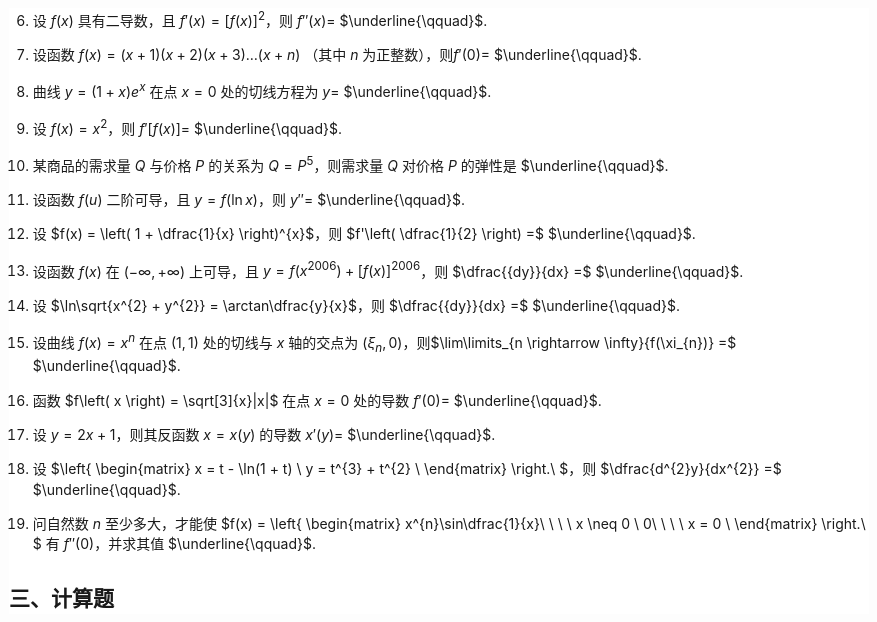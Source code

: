 

6. 设 $f(x)$ 具有二导数，且 $f'\left( x \right) = \left\lbrack f\left( x \right) \right\rbrack^{2}$，则 $f''(x)$= $\underline{\qquad}$.



7. 设函数 $f\left( x \right) = \left( x + 1 \right)\left( x + 2 \right)\left( x + 3 \right)\ldots(x + n)$ （其中 $n$ 为正整数），则$f'\left( 0 \right) =$ $\underline{\qquad}$.



8. 曲线 $y = \left( 1 + x \right)e^{x}$ 在点 $x = 0$ 处的切线方程为 $y =$ $\underline{\qquad}$.



9. 设 $f\left( x \right) = x^{2}$，则 $f'\left\lbrack f\left( x \right) \right\rbrack =$ $\underline{\qquad}$.



10. 某商品的需求量 $Q$ 与价格 $P$ 的关系为 $Q = P^{5}$，则需求量 $Q$ 对价格 $P$ 的弹性是 $\underline{\qquad}$.



11. 设函数 $f\left( u \right)$ 二阶可导，且 $y = f\left( \ln x \right)$，则 $y'' =$ $\underline{\qquad}$.



12. 设 $f(x) = \left( 1 + \dfrac{1}{x} \right)^{x}$，则 $f'\left( \dfrac{1}{2} \right) =$ $\underline{\qquad}$.



13. 设函数 $f(x)$ 在 $( - \infty, + \infty)$ 上可导，且 $y = f\left( x^{2006} \right) + \left\lbrack f\left( x \right) \right\rbrack^{2006}$，则 $\dfrac{{dy}}{dx} =$ $\underline{\qquad}$.



14. 设 $\ln\sqrt{x^{2} + y^{2}} = \arctan\dfrac{y}{x}$，则 $\dfrac{{dy}}{dx} =$  $\underline{\qquad}$.



15. 设曲线 $f\left( x \right) = x^{n}$ 在点 $(1,1)$ 处的切线与 $x$ 轴的交点为 $(\xi_{n},0)$，则$\lim\limits_{n \rightarrow \infty}{f(\xi_{n})} =$ $\underline{\qquad}$.

    

16. 函数 $f\left( x \right) = \sqrt[3]{x}|x|$ 在点 $x = 0$ 处的导数 $f'\left( 0 \right) =$ $\underline{\qquad}$.

    

17. 设 $y = 2x + 1$，则其反函数 $x = x(y)$ 的导数 $x'\left( y \right) =$ $\underline{\qquad}$.



18. 设 $\left\{ \begin{matrix}
     x = t - \ln(1 + t) \\
     y = t^{3} + t^{2} \\
    \end{matrix} \right.\ $，则 $\dfrac{d^{2}y}{dx^{2}} =$  $\underline{\qquad}$.

    
    
19. 问自然数 $n$ 至少多大，才能使 $f(x) = \left\{ \begin{matrix}
     x^{n}\sin\dfrac{1}{x}\ \ \ \  x \neq 0 \\
     0\ \ \ \  x = 0 \\
    \end{matrix} \right.\ $ 有 $f''\left( 0 \right)$，并求其值 $\underline{\qquad}$.

## 三、计算题
